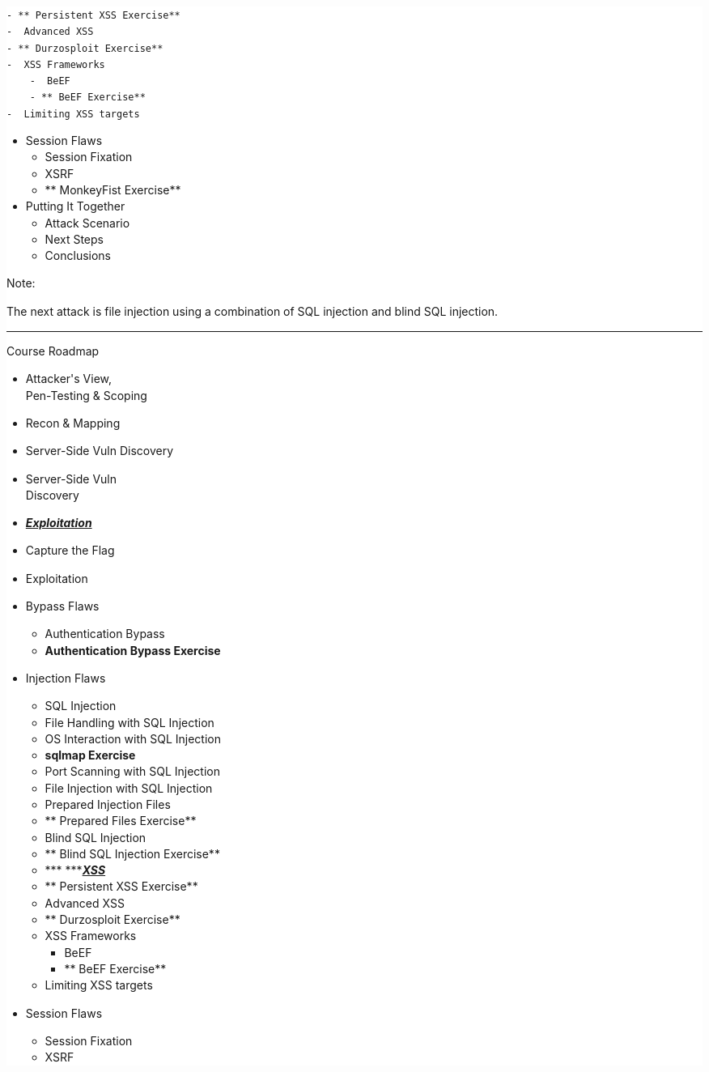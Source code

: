 	- ** Persistent XSS Exercise**
	-  Advanced XSS
	- ** Durzosploit Exercise**
	-  XSS Frameworks
		-  BeEF
		- ** BeEF Exercise**
	-  Limiting XSS targets
-  Session Flaws
	-  Session Fixation
	-  XSRF
	- ** MonkeyFist Exercise**
-  Putting It Together
	-  Attack Scenario
	-  Next Steps
	-  Conclusions



Note:



The next attack is file injection using a combination of SQL injection and blind SQL injection.



---





Course Roadmap


- Attacker's View,   
Pen-Testing & Scoping
- Recon & Mapping
- Server-Side Vuln Discovery
- Server-Side Vuln   
Discovery
- <span style="text-decoration: underline;">***Exploitation***</span>
- Capture the Flag


-  Exploitation 
-  Bypass Flaws
	-  Authentication Bypass
	-  **Authentication Bypass Exercise**
-  Injection Flaws
	-  SQL Injection
	-  File Handling with SQL Injection
	-  OS Interaction with SQL Injection
	-  **sqlmap Exercise**
	-  Port Scanning with SQL Injection
	-  File Injection with SQL Injection
	-  Prepared Injection Files
	- ** Prepared Files Exercise**
	-  Blind SQL Injection
	- ** Blind SQL Injection Exercise**
	- *** ***<span style="text-decoration: underline;">***XSS***</span>
	- ** Persistent XSS Exercise**
	-  Advanced XSS
	- ** Durzosploit Exercise**
	-  XSS Frameworks
		-  BeEF
		- ** BeEF Exercise**
	-  Limiting XSS targets
-  Session Flaws
	-  Session Fixation
	-  XSRF
